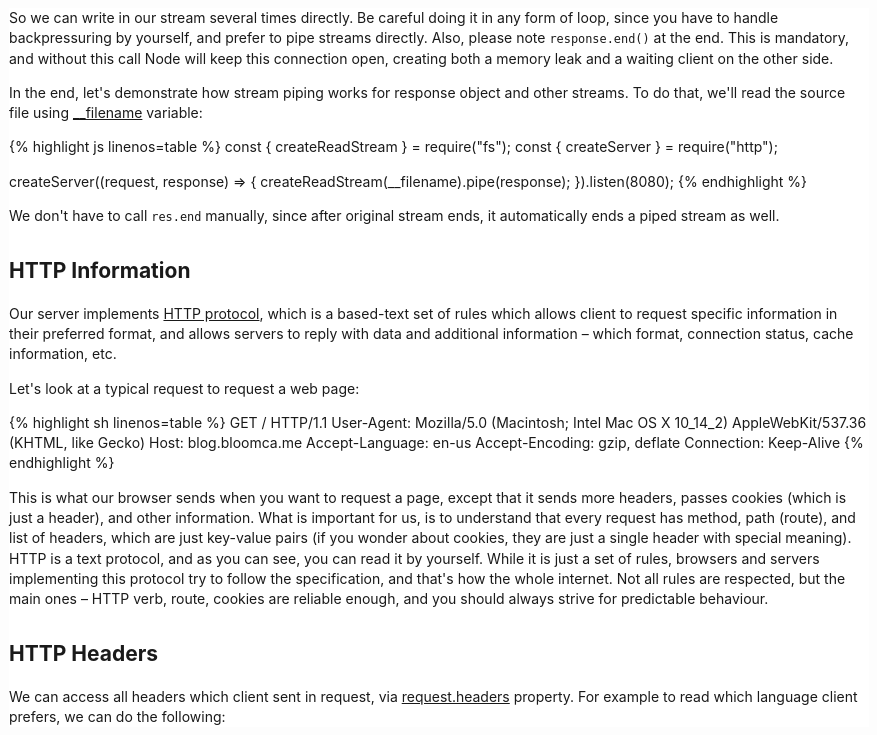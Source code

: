 So we can write in our stream several times directly. Be careful doing it in any form of loop, since you have to handle backpressuring by yourself, and prefer to pipe streams directly. Also, please note `response.end()` at the end. This is mandatory, and without this call Node will keep this connection open, creating both a memory leak and a waiting client on the other side.

In the end, let's demonstrate how stream piping works for response object and other streams. To do that, we'll read the source file using [__filename](/2018/06/21/nodejs-guide-for-frontend-developers.html#module-system) variable:

{% highlight js linenos=table %}
const { createReadStream } = require("fs");
const { createServer } = require("http");

createServer((request, response) => {
  createReadStream(__filename).pipe(response);
}).listen(8080);
{% endhighlight %}

We don't have to call `res.end` manually, since after original stream ends, it automatically ends a piped stream as well.

## HTTP Information

Our server implements [HTTP protocol](https://en.wikipedia.org/wiki/Hypertext_Transfer_Protocol), which is a based-text set of rules which allows client to request specific information in their preferred format, and allows servers to reply with data and additional information – which format, connection status, cache information, etc.

Let's look at a typical request to request a web page:

{% highlight sh linenos=table %}
GET / HTTP/1.1
User-Agent: Mozilla/5.0 (Macintosh; Intel Mac OS X 10_14_2) AppleWebKit/537.36 (KHTML, like Gecko)
Host: blog.bloomca.me
Accept-Language: en-us
Accept-Encoding: gzip, deflate
Connection: Keep-Alive
{% endhighlight %}

This is what our browser sends when you want to request a page, except that it sends more headers, passes cookies (which is just a header), and other information. What is important for us, is to understand that every request has method, path (route), and list of headers, which are just key-value pairs (if you wonder about cookies, they are just a single header with special meaning). HTTP is a text protocol, and as you can see, you can read it by yourself.
While it is just a set of rules, browsers and servers implementing this protocol try to follow the specification, and that's how the whole internet. Not all rules are respected, but the main ones – HTTP verb, route, cookies are reliable enough, and you should always strive for predictable behaviour.

## HTTP Headers

We can access all headers which client sent in request, via [request.headers](https://nodejs.org/api/http.html#http_message_headers) property. For example to read which language client prefers, we can do the following:
